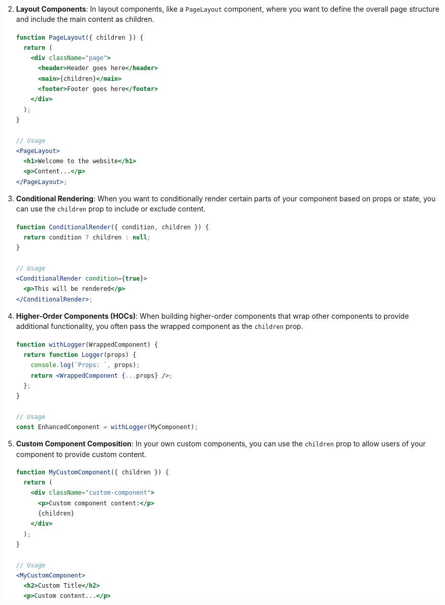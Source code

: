 2. **Layout Components**: In layout components, like a `PageLayout` component, where you want to define the overall page structure and include the main content as children.

   ```jsx
   function PageLayout({ children }) {
     return (
       <div className="page">
         <header>Header goes here</header>
         <main>{children}</main>
         <footer>Footer goes here</footer>
       </div>
     );
   }

   // Usage
   <PageLayout>
     <h1>Welcome to the website</h1>
     <p>Content...</p>
   </PageLayout>;
   ```

3. **Conditional Rendering**: When you want to conditionally render certain parts of your component based on props or state, you can use the `children` prop to include or exclude content.

   ```jsx
   function ConditionalRender({ condition, children }) {
     return condition ? children : null;
   }

   // Usage
   <ConditionalRender condition={true}>
     <p>This will be rendered</p>
   </ConditionalRender>;
   ```

4. **Higher-Order Components (HOCs)**: When building higher-order components that wrap other components to provide additional functionality, you often pass the wrapped component as the `children` prop.

   ```jsx
   function withLogger(WrappedComponent) {
     return function Logger(props) {
       console.log(`Props: `, props);
       return <WrappedComponent {...props} />;
     };
   }

   // Usage
   const EnhancedComponent = withLogger(MyComponent);
   ```

5. **Custom Component Composition**: In your own custom components, you can use the `children` prop to allow users of your component to provide custom content.

   ```jsx
   function MyCustomComponent({ children }) {
     return (
       <div className="custom-component">
         <p>Custom component content:</p>
         {children}
       </div>
     );
   }

   // Usage
   <MyCustomComponent>
     <h2>Custom Title</h2>
     <p>Custom content...</p>
   ```